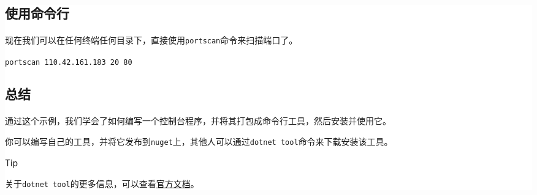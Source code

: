 ## 使用命令行

现在我们可以在任何终端任何目录下，直接使用`portscan`命令来扫描端口了。

```pwsh
portscan 110.42.161.183 20 80
```

## 总结

通过这个示例，我们学会了如何编写一个控制台程序，并将其打包成命令行工具，然后安装并使用它。

你可以编写自己的工具，并将它发布到`nuget`上，其他人可以通过`dotnet tool`命令来下载安装该工具。

> [!TIP]
> 关于`dotnet tool`的更多信息，可以查看[官方文档](https://docs.microsoft.com/zh-cn/dotnet/core/tools/global-tools)。
